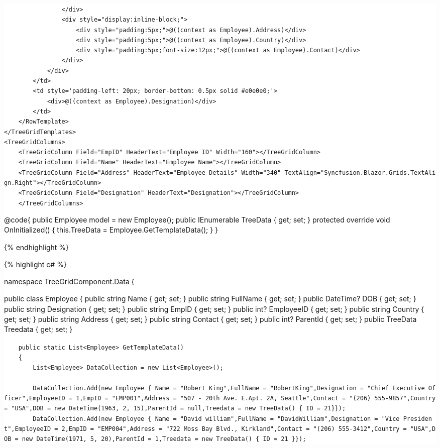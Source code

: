                     </div>
                    <div style="display:inline-block;">
                        <div style="padding:5px;">@((context as Employee).Address)</div>
                        <div style="padding:5px;">@((context as Employee).Country)</div>
                        <div style="padding:5px;font-size:12px;">@((context as Employee).Contact)</div>
                    </div>
                </div>
            </td>
            <td style='padding-left: 20px; border-bottom: 0.5px solid #e0e0e0;'>
                <div>@((context as Employee).Designation)</div>
            </td>
        </RowTemplate>
    </TreeGridTemplates>
    <TreeGridColumns>
        <TreeGridColumn Field="EmpID" HeaderText="Employee ID" Width="160"></TreeGridColumn>
        <TreeGridColumn Field="Name" HeaderText="Employee Name"></TreeGridColumn>
        <TreeGridColumn Field="Address" HeaderText="Employee Details" Width="340" TextAlign="Syncfusion.Blazor.Grids.TextAlign.Right"></TreeGridColumn>
        <TreeGridColumn Field="Designation" HeaderText="Designation"></TreeGridColumn>
        </TreeGridColumns>
</SfTreeGrid>


@code{
    public Employee model = new Employee();
    public IEnumerable<Employee> TreeData { get; set; }
    protected override void OnInitialized()
    {
        this.TreeData = Employee.GetTemplateData();
    }
}

{% endhighlight %}

{% highlight c# %}

namespace TreeGridComponent.Data {

public class Employee
    {
        public string Name { get; set; }
        public string FullName { get; set; }
        public DateTime? DOB { get; set; }
        public string Designation { get; set; }
        public string EmpID { get; set; }
        public int? EmployeeID { get; set; }
        public string Country { get; set; }
        public string Address { get; set; }
        public string Contact { get; set; }
        public int? ParentId { get; set; }
        public TreeData Treedata { get; set; }

        public static List<Employee> GetTemplateData()
        {
            List<Employee> DataCollection = new List<Employee>();

            DataCollection.Add(new Employee { Name = "Robert King",FullName = "RobertKing",Designation = "Chief Executive Officer",EmployeeID = 1,EmpID = "EMP001",Address = "507 - 20th Ave. E.Apt. 2A, Seattle",Contact = "(206) 555-9857",Country = "USA",DOB = new DateTime(1963, 2, 15),ParentId = null,Treedata = new TreeData() { ID = 21}});
            DataCollection.Add(new Employee { Name = "David william",FullName = "DavidWilliam",Designation = "Vice President",EmployeeID = 2,EmpID = "EMP004",Address = "722 Moss Bay Blvd., Kirkland",Contact = "(206) 555-3412",Country = "USA",DOB = new DateTime(1971, 5, 20),ParentId = 1,Treedata = new TreeData() { ID = 21 }});